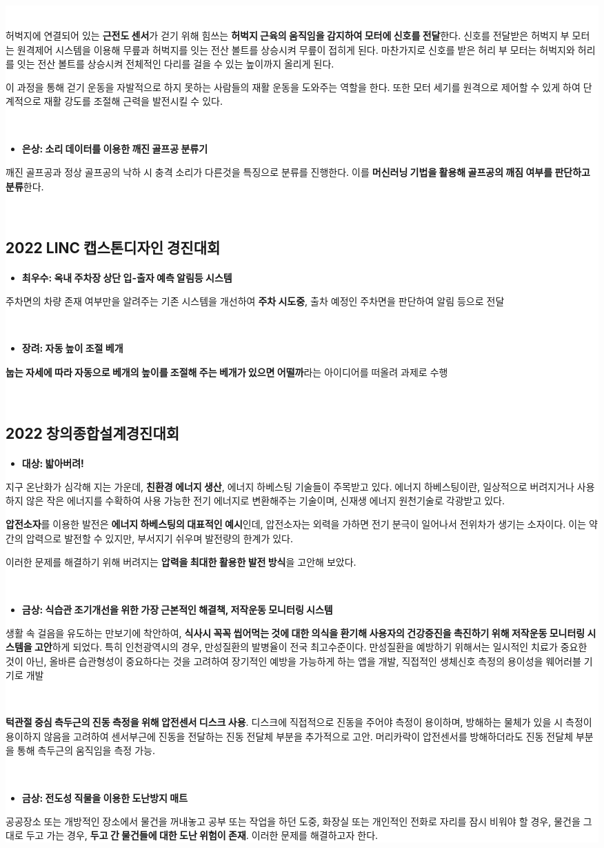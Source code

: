 <br>

허벅지에 연결되어 있는 **근전도 센서**가 걷기 위해 힘쓰는 **허벅지 근육의 움직임을 감지하여 모터에 신호를 전달**한다. 신호를 전달받은 허벅지 부 모터는 원격제어 시스템을 이용해 무릎과 허벅지를 잇는 전산 볼트를 상승시켜 무릎이 접히게 된다. 마찬가지로 신호를 받은 허리 부 모터는 허벅지와 허리를 잇는 전산 볼트를 상승시켜 전체적인 다리를 걸을 수 있는 높이까지 올리게 된다.

이 과정을 통해 걷기 운동을 자발적으로 하지 못하는 사람들의 재활 운동을 도와주는 역할을 한다. 또한 모터 세기를 원격으로 제어할 수 있게 하여 단계적으로 재활 강도를 조절해 근력을 발전시킬 수 있다.

<br>

- **은상: 소리 데이터를 이용한 깨진 골프공 분류기**

깨진 골프공과 정상 골프공의 낙하 시 충격 소리가 다른것을 특징으로 분류를 진행한다. 이를 **머신러닝 기법을 활용해 골프공의 깨짐 여부를 판단하고 분류**한다.

<br>

## 2022 LINC 캡스톤디자인 경진대회

- **최우수: 옥내 주차장 상단 입-출자 예측 알림등 시스템**

주차면의 차량 존재 여부만을 알려주는 기존 시스템을 개선하여 **주차 시도중**, 출차 예정인 주차면을 판단하여 알림 등으로 전달

<br>

- **장려: 자동 높이 조절 베개**

**눕는 자세에 따라 자동으로 베개의 높이를 조절해 주는 베개가 있으면 어떨까**라는 아이디어를 떠올려 과제로 수행

<br>

## 2022 창의종합설계경진대회

- **대상: 밟아버려!**

지구 온난화가 심각해 지는 가운데, **친환경 에너지 생산**, 에너지 하베스팅 기술들이 주목받고 있다. 에너지 하베스팅이란, 일상적으로 버려지거나 사용하지 않은 작은 에너지를 수확하여 사용 가능한 전기 에너지로 변환해주는 기술이며, 신재생 에너지 원천기술로 각광받고 있다.

**압전소자**를 이용한 발전은 **에너지 하베스팅의 대표적인 예시**인데, 압전소자는 외력을 가하면 전기 분극이 일어나서 전위차가 생기는 소자이다. 이는 약간의 압력으로 발전할 수 있지만, 부서지기 쉬우며 발전량의 한계가 있다.

이러한 문제를 해결하기 위해 버려지는 **압력을 최대한 활용한 발전 방식**을 고안해 보았다.

<br>

- **금상: 식습관 조기개선을 위한 가장 근본적인 해결책, 저작운동 모니터링 시스템**

생활 속 걸음을 유도하는 만보기에 착안하여, **식사시 꼭꼭 씹어먹는 것에 대한 의식을 환기해 사용자의 건강증진을 촉진하기 위해 저작운동 모니터링 시스템을 고안**하게 되었다. 특히 인천광역시의 경우, 만성질환의 발병율이 전국 최고수준이다. 만성질환을 예방하기 위해서는 일시적인 치료가 중요한 것이 아닌, 올바른 습관형성이 중요하다는 것을 고려하여 장기적인 예방을 가능하게 하는 앱을 개발, 직접적인 생체신호 측정의 용이성을 웨어러블 기기로 개발

<br>

**턱관절 중심 측두근의 진동 측정을 위해 압전센서 디스크 사용**. 디스크에 직접적으로 진동을 주어야 측정이 용이하며, 방해하는 물체가 있을 시 측정이 용이하지 않음을 고려하여 센서부근에 진동을 전달하는 진동 전달체 부분을 추가적으로 고안. 머리카락이 압전센서를 방해하더라도 진동 전달체 부분을 통해 측두근의 움직임을 측정 가능.

<br>

- **금상: 전도성 직물을 이용한 도난방지 매트**

공공장소 또는 개방적인 장소에서 물건을 꺼내놓고 공부 또는 작업을 하던 도중, 화장실 또는 개인적인 전화로 자리를 잠시 비워야 할 경우, 물건을 그대로 두고 가는 경우, **두고 간 물건들에 대한 도난 위험이 존재**. 이러한 문제를 해결하고자 한다.
